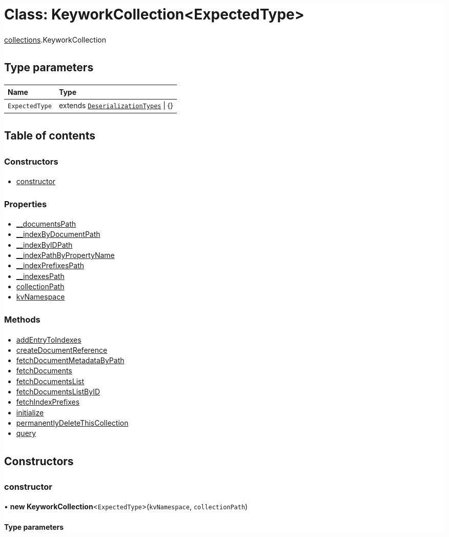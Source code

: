 # Class: KeyworkCollection<ExpectedType\>

[collections](../modules/collections.md).KeyworkCollection

## Type parameters

| Name | Type |
| :------ | :------ |
| `ExpectedType` | extends [`DeserializationTypes`](../modules/collections.md#deserializationtypes) \| {} |

## Table of contents

### Constructors

- [constructor](collections.KeyworkCollection.md#constructor)

### Properties

- [\_\_documentsPath](collections.KeyworkCollection.md#__documentspath)
- [\_\_indexByDocumentPath](collections.KeyworkCollection.md#__indexbydocumentpath)
- [\_\_indexByIDPath](collections.KeyworkCollection.md#__indexbyidpath)
- [\_\_indexPathByPropertyName](collections.KeyworkCollection.md#__indexpathbypropertyname)
- [\_\_indexPrefixesPath](collections.KeyworkCollection.md#__indexprefixespath)
- [\_\_indexesPath](collections.KeyworkCollection.md#__indexespath)
- [collectionPath](collections.KeyworkCollection.md#collectionpath)
- [kvNamespace](collections.KeyworkCollection.md#kvnamespace)

### Methods

- [addEntryToIndexes](collections.KeyworkCollection.md#addentrytoindexes)
- [createDocumentReference](collections.KeyworkCollection.md#createdocumentreference)
- [fetchDocumentMetadataByPath](collections.KeyworkCollection.md#fetchdocumentmetadatabypath)
- [fetchDocuments](collections.KeyworkCollection.md#fetchdocuments)
- [fetchDocumentsList](collections.KeyworkCollection.md#fetchdocumentslist)
- [fetchDocumentsListByID](collections.KeyworkCollection.md#fetchdocumentslistbyid)
- [fetchIndexPrefixes](collections.KeyworkCollection.md#fetchindexprefixes)
- [initialize](collections.KeyworkCollection.md#initialize)
- [permanentlyDeleteThisCollection](collections.KeyworkCollection.md#permanentlydeletethiscollection)
- [query](collections.KeyworkCollection.md#query)

## Constructors

### constructor

• **new KeyworkCollection**<`ExpectedType`\>(`kvNamespace`, `collectionPath`)

#### Type parameters
